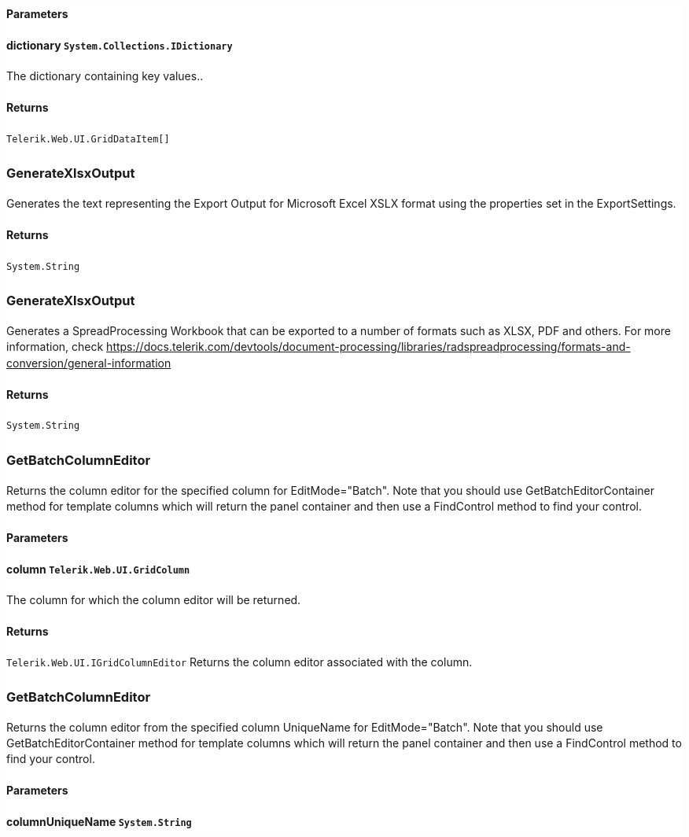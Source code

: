 #### Parameters

#### dictionary `System.Collections.IDictionary`

The dictionary containing key values..

#### Returns

`Telerik.Web.UI.GridDataItem[]` 

###  GenerateXlsxOutput

Generates the text representing the Export Output for Microsoft Excel XSLX format using the properties set in the
            ExportSettings.

#### Returns

`System.String` 

###  GenerateXlsxOutput

Generates a SpreadProcessing Workbook that can be exported to a number of formats such as XLSX, PDF and others. For more information, check https://docs.telerik.com/devtools/document-processing/libraries/radspreadprocessing/formats-and-conversion/general-information

#### Returns

`System.String` 

###  GetBatchColumnEditor

Returns the column editor for the specified column for EditMode="Batch".
            Note that you should use GetBatchEditorContainer method for template columns
            which will return the panel container and then use a FindControl method to find your control.

#### Parameters

#### column `Telerik.Web.UI.GridColumn`

The column for which the column editor will be returned.

#### Returns

`Telerik.Web.UI.IGridColumnEditor` Returns the column editor associated with the column.

###  GetBatchColumnEditor

Returns the column editor from the specified column UniqueName for EditMode="Batch".
            Note that you should use GetBatchEditorContainer method for template columns
            which will return the panel container and then use a FindControl method to find your control.

#### Parameters

#### columnUniqueName `System.String`
